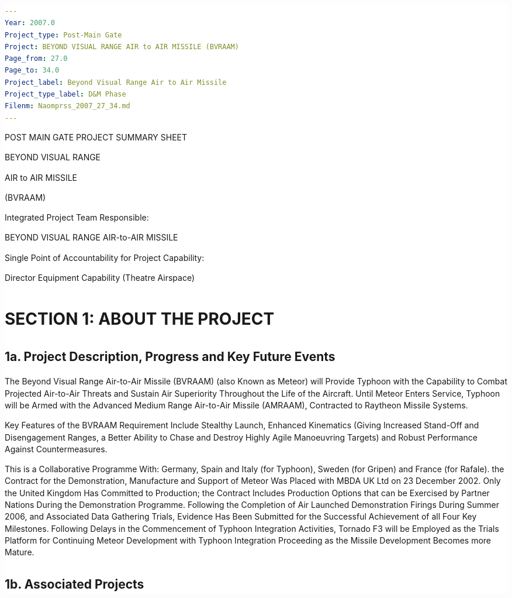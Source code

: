 ```yaml
---
Year: 2007.0
Project_type: Post-Main Gate
Project: BEYOND VISUAL RANGE AIR to AIR MISSILE (BVRAAM)
Page_from: 27.0
Page_to: 34.0
Project_label: Beyond Visual Range Air to Air Missile
Project_type_label: D&M Phase
Filenm: Naomprss_2007_27_34.md
---
```

POST MAIN GATE PROJECT SUMMARY SHEET

BEYOND VISUAL RANGE

AIR to AIR MISSILE

(BVRAAM)

Integrated Project Team Responsible:

BEYOND VISUAL RANGE AIR-to-AIR MISSILE

Single Point of Accountability for Project Capability:

Director Equipment Capability (Theatre Airspace)

# SECTION 1: ABOUT THE PROJECT

## 1a. Project Description, Progress and Key Future Events

The Beyond Visual Range Air-to-Air Missile (BVRAAM) (also Known as Meteor) will Provide Typhoon with the Capability to Combat Projected Air-to-Air Threats and Sustain Air Superiority Throughout the Life of the Aircraft. Until Meteor Enters Service, Typhoon will be Armed with the Advanced Medium Range Air-to-Air Missile (AMRAAM), Contracted to Raytheon Missile Systems.

Key Features of the BVRAAM Requirement Include Stealthy Launch, Enhanced Kinematics (Giving Increased Stand-Off and Disengagement Ranges, a Better Ability to Chase and Destroy Highly Agile Manoeuvring Targets) and Robust Performance Against Countermeasures.

This is a Collaborative Programme With: Germany, Spain and Italy (for Typhoon), Sweden (for Gripen) and France (for Rafale). the Contract for the Demonstration, Manufacture and Support of Meteor Was Placed with MBDA UK Ltd on 23 December 2002. Only the United Kingdom Has Committed to Production; the Contract Includes Production Options that can be Exercised by Partner Nations During the Demonstration Programme. Following the Completion of Air Launched Demonstration Firings During Summer 2006, and Associated Data Gathering Trials, Evidence Has Been Submitted for the Successful Achievement of all Four Key Milestones. Following Delays in the Commencement of Typhoon Integration Activities, Tornado F3 will be Employed as the Trials Platform for Continuing Meteor Development with Typhoon Integration Proceeding as the Missile Development Becomes more Mature.

## 1b. Associated Projects
